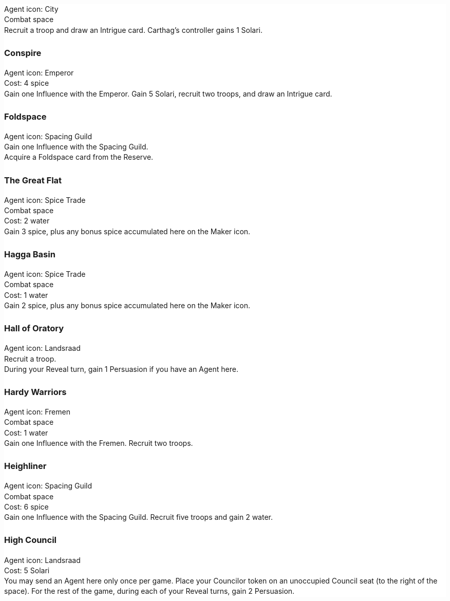Agent icon: City  
Combat space  
Recruit a troop and draw an Intrigue card. Carthag’s controller gains 1 Solari.

### Conspire

Agent icon: Emperor  
Cost: 4 spice  
Gain one Influence with the Emperor. Gain 5 Solari, recruit two troops, and draw an Intrigue card.

### Foldspace

Agent icon: Spacing Guild  
Gain one Influence with the Spacing Guild.  
Acquire a Foldspace card from the Reserve.

### The Great Flat

Agent icon: Spice Trade  
Combat space  
Cost: 2 water  
Gain 3 spice, plus any bonus spice accumulated here on the Maker icon.

### Hagga Basin

Agent icon: Spice Trade  
Combat space  
Cost: 1 water  
Gain 2 spice, plus any bonus spice accumulated here on the Maker icon.

### Hall of Oratory

Agent icon: Landsraad  
Recruit a troop.  
During your Reveal turn, gain 1 Persuasion if you have an Agent here.

### Hardy Warriors

Agent icon: Fremen  
Combat space  
Cost: 1 water  
Gain one Influence with the Fremen. Recruit two troops.

### Heighliner

Agent icon: Spacing Guild  
Combat space  
Cost: 6 spice  
Gain one Influence with the Spacing Guild. Recruit five troops and gain 2 water.

### High Council

Agent icon: Landsraad  
Cost: 5 Solari  
You may send an Agent here only once per game. Place your Councilor token on an unoccupied Council seat (to the right of the space). For the rest of the game, during each of your Reveal turns, gain 2 Persuasion.
